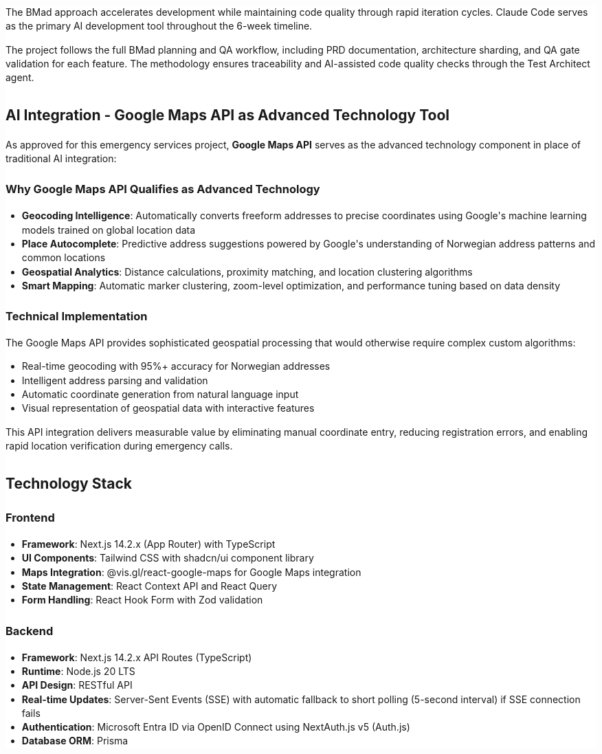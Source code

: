 The BMad approach accelerates development while maintaining code quality through rapid iteration cycles. Claude Code serves as the primary AI development tool throughout the 6-week timeline.

The project follows the full BMad planning and QA workflow, including PRD documentation, architecture sharding, and QA gate validation for each feature. The methodology ensures traceability and AI-assisted code quality checks through the Test Architect agent.

## AI Integration - Google Maps API as Advanced Technology Tool

As approved for this emergency services project, **Google Maps API** serves as the advanced technology component in place of traditional AI integration:

### Why Google Maps API Qualifies as Advanced Technology
- **Geocoding Intelligence**: Automatically converts freeform addresses to precise coordinates using Google's machine learning models trained on global location data
- **Place Autocomplete**: Predictive address suggestions powered by Google's understanding of Norwegian address patterns and common locations
- **Geospatial Analytics**: Distance calculations, proximity matching, and location clustering algorithms
- **Smart Mapping**: Automatic marker clustering, zoom-level optimization, and performance tuning based on data density

### Technical Implementation
The Google Maps API provides sophisticated geospatial processing that would otherwise require complex custom algorithms:
- Real-time geocoding with 95%+ accuracy for Norwegian addresses
- Intelligent address parsing and validation
- Automatic coordinate generation from natural language input
- Visual representation of geospatial data with interactive features

This API integration delivers measurable value by eliminating manual coordinate entry, reducing registration errors, and enabling rapid location verification during emergency calls.

## Technology Stack

### Frontend
- **Framework**: Next.js 14.2.x (App Router) with TypeScript
- **UI Components**: Tailwind CSS with shadcn/ui component library
- **Maps Integration**: @vis.gl/react-google-maps for Google Maps integration
- **State Management**: React Context API and React Query
- **Form Handling**: React Hook Form with Zod validation

### Backend
- **Framework**: Next.js 14.2.x API Routes (TypeScript)
- **Runtime**: Node.js 20 LTS
- **API Design**: RESTful API
- **Real-time Updates**: Server-Sent Events (SSE) with automatic fallback to short polling (5-second interval) if SSE connection fails
- **Authentication**: Microsoft Entra ID via OpenID Connect using NextAuth.js v5 (Auth.js)
- **Database ORM**: Prisma

